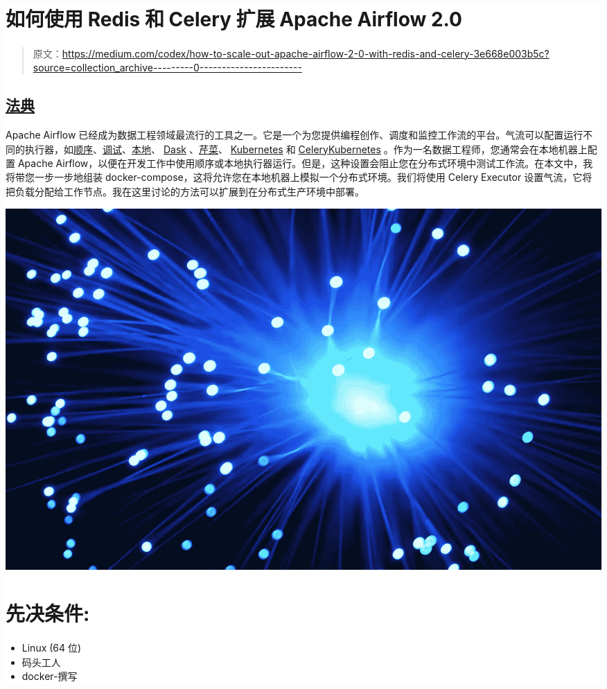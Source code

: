 # 如何使用 Redis 和 Celery 扩展 Apache Airflow 2.0

> 原文：<https://medium.com/codex/how-to-scale-out-apache-airflow-2-0-with-redis-and-celery-3e668e003b5c?source=collection_archive---------0----------------------->

## [法典](http://medium.com/codex)

Apache Airflow 已经成为数据工程领域最流行的工具之一。它是一个为您提供编程创作、调度和监控工作流的平台。气流可以配置运行不同的执行器，如[顺序](https://airflow.apache.org/docs/apache-airflow/stable/executor/sequential.html)、[调试](https://airflow.apache.org/docs/apache-airflow/stable/executor/debug.html)、[本地](https://airflow.apache.org/docs/apache-airflow/stable/executor/local.html)、 [Dask](https://airflow.apache.org/docs/apache-airflow/stable/executor/dask.html) 、[芹菜](https://airflow.apache.org/docs/apache-airflow/stable/executor/celery.html)、 [Kubernetes](https://airflow.apache.org/docs/apache-airflow/stable/executor/kubernetes.html) 和 [CeleryKubernetes](https://airflow.apache.org/docs/apache-airflow/stable/executor/celery_kubernetes.html) 。作为一名数据工程师，您通常会在本地机器上配置 Apache Airflow，以便在开发工作中使用顺序或本地执行器运行。但是，这种设置会阻止您在分布式环境中测试工作流。在本文中，我将带您一步一步地组装 docker-compose，这将允许您在本地机器上模拟一个分布式环境。我们将使用 Celery Executor 设置气流，它将把负载分配给工作节点。我在这里讨论的方法可以扩展到在分布式生产环境中部署。

![](img/d2ef751606bbd43e5912e297d0a37a7d.png)

# 先决条件:

*   Linux (64 位)
*   码头工人
*   docker-撰写
